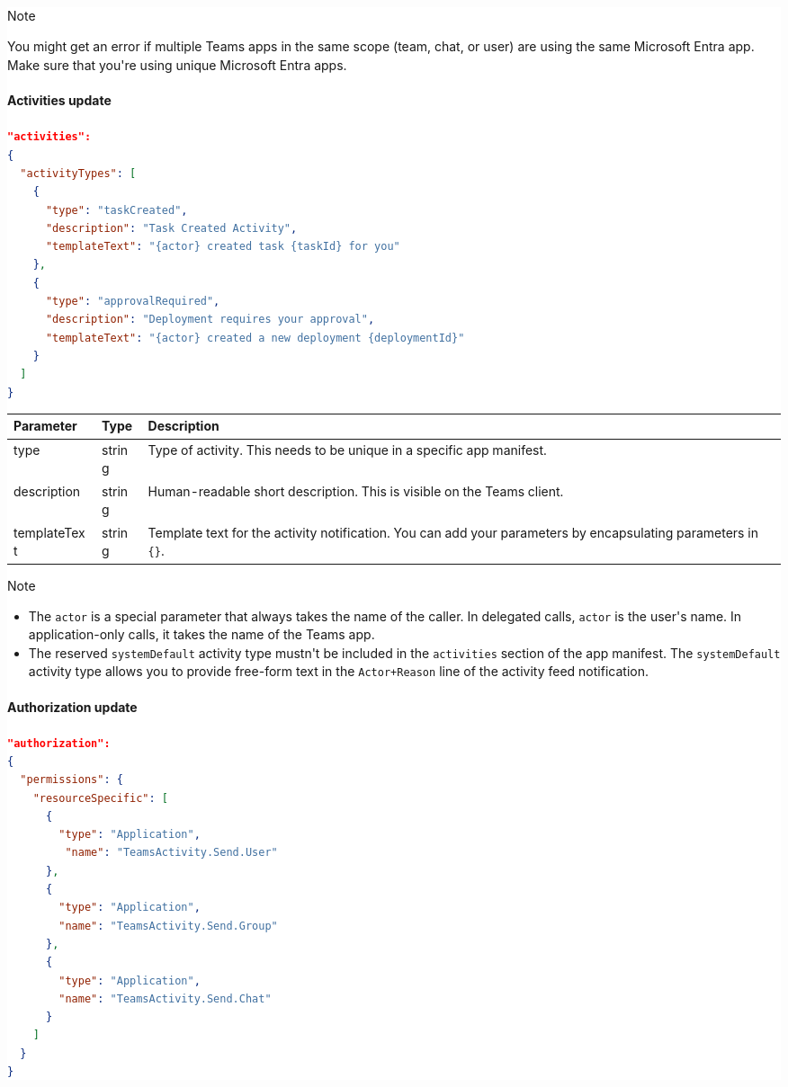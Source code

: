> [!NOTE]
> You might get an error if multiple Teams apps in the same scope (team, chat, or user) are using the same Microsoft Entra app. Make sure that you're using unique Microsoft Entra apps.

#### Activities update

```json
"activities":
{
  "activityTypes": [
    {
      "type": "taskCreated",
      "description": "Task Created Activity",
      "templateText": "{actor} created task {taskId} for you"
    },
    {
      "type": "approvalRequired",
      "description": "Deployment requires your approval",
      "templateText": "{actor} created a new deployment {deploymentId}"
    }
  ]
}
```

|Parameter|Type|Description|
|:---|:---|:---|
|type|string|Type of activity. This needs to be unique in a specific app manifest.|
|description|string|Human-readable short description. This is visible on the Teams client.|
|templateText|string|Template text for the activity notification. You can add your parameters by encapsulating parameters in `{}`.|

> [!NOTE]
>
> * The `actor` is a special parameter that always takes the name of the caller. In delegated calls, `actor` is the user's name. In application-only calls, it takes the name of the Teams app.
> * The reserved `systemDefault` activity type mustn't be included in the `activities` section of the app manifest. The `systemDefault` activity type allows you to provide free-form text in the `Actor+Reason` line of the activity feed notification.

#### Authorization update

```json
"authorization": 
{ 
  "permissions": { 
    "resourceSpecific": [ 
      {
        "type": "Application", 
         "name": "TeamsActivity.Send.User" 
      }, 
      { 
        "type": "Application",
        "name": "TeamsActivity.Send.Group"
      }, 
      { 
        "type": "Application", 
        "name": "TeamsActivity.Send.Chat" 
      } 
    ] 
  }
}
```
